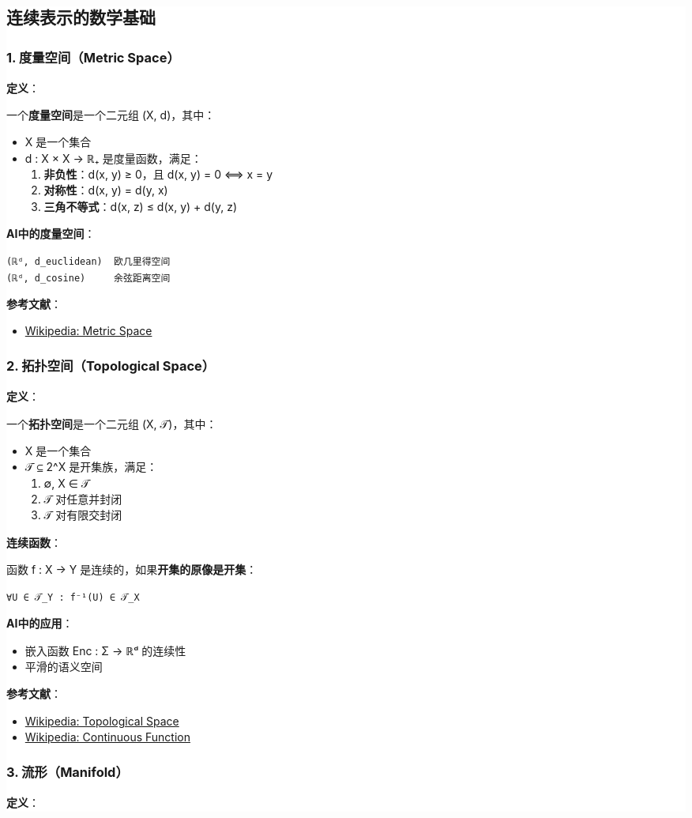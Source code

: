 
## 连续表示的数学基础

### 1. 度量空间（Metric Space）

**定义**：

一个**度量空间**是一个二元组 (X, d)，其中：

- X 是一个集合
- d : X × X → ℝ₊ 是度量函数，满足：
  1. **非负性**：d(x, y) ≥ 0，且 d(x, y) = 0 ⟺ x = y
  2. **对称性**：d(x, y) = d(y, x)
  3. **三角不等式**：d(x, z) ≤ d(x, y) + d(y, z)

**AI中的度量空间**：

```text
(ℝᵈ, d_euclidean)  欧几里得空间
(ℝᵈ, d_cosine)     余弦距离空间
```

**参考文献**：

- [Wikipedia: Metric Space](https://en.wikipedia.org/wiki/Metric_space)

### 2. 拓扑空间（Topological Space）

**定义**：

一个**拓扑空间**是一个二元组 (X, 𝒯)，其中：

- X 是一个集合
- 𝒯 ⊆ 2^X 是开集族，满足：
  1. ∅, X ∈ 𝒯
  2. 𝒯 对任意并封闭
  3. 𝒯 对有限交封闭

**连续函数**：

函数 f : X → Y 是连续的，如果**开集的原像是开集**：

```text
∀U ∈ 𝒯_Y : f⁻¹(U) ∈ 𝒯_X
```

**AI中的应用**：

- 嵌入函数 Enc : Σ → ℝᵈ 的连续性
- 平滑的语义空间

**参考文献**：

- [Wikipedia: Topological Space](https://en.wikipedia.org/wiki/Topological_space)
- [Wikipedia: Continuous Function](https://en.wikipedia.org/wiki/Continuous_function)

### 3. 流形（Manifold）

**定义**：
